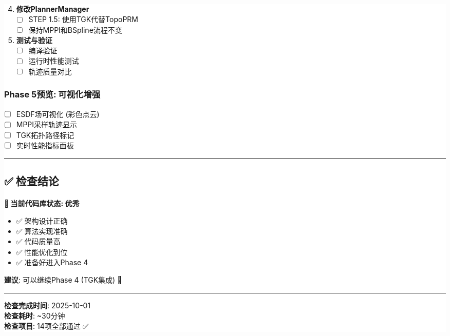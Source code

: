 4. **修改PlannerManager**
   - [ ] STEP 1.5: 使用TGK代替TopoPRM
   - [ ] 保持MPPI和BSpline流程不变

5. **测试与验证**
   - [ ] 编译验证
   - [ ] 运行时性能测试
   - [ ] 轨迹质量对比

### Phase 5预览: 可视化增强

- [ ] ESDF场可视化 (彩色点云)
- [ ] MPPI采样轨迹显示
- [ ] TGK拓扑路径标记
- [ ] 实时性能指标面板

---

## ✅ 检查结论

**🎉 当前代码库状态: 优秀**

- ✅ 架构设计正确
- ✅ 算法实现准确
- ✅ 代码质量高
- ✅ 性能优化到位
- ✅ 准备好进入Phase 4

**建议**: 可以继续Phase 4 (TGK集成) 🚀

---

**检查完成时间**: 2025-10-01  
**检查耗时**: ~30分钟  
**检查项目**: 14项全部通过 ✅
